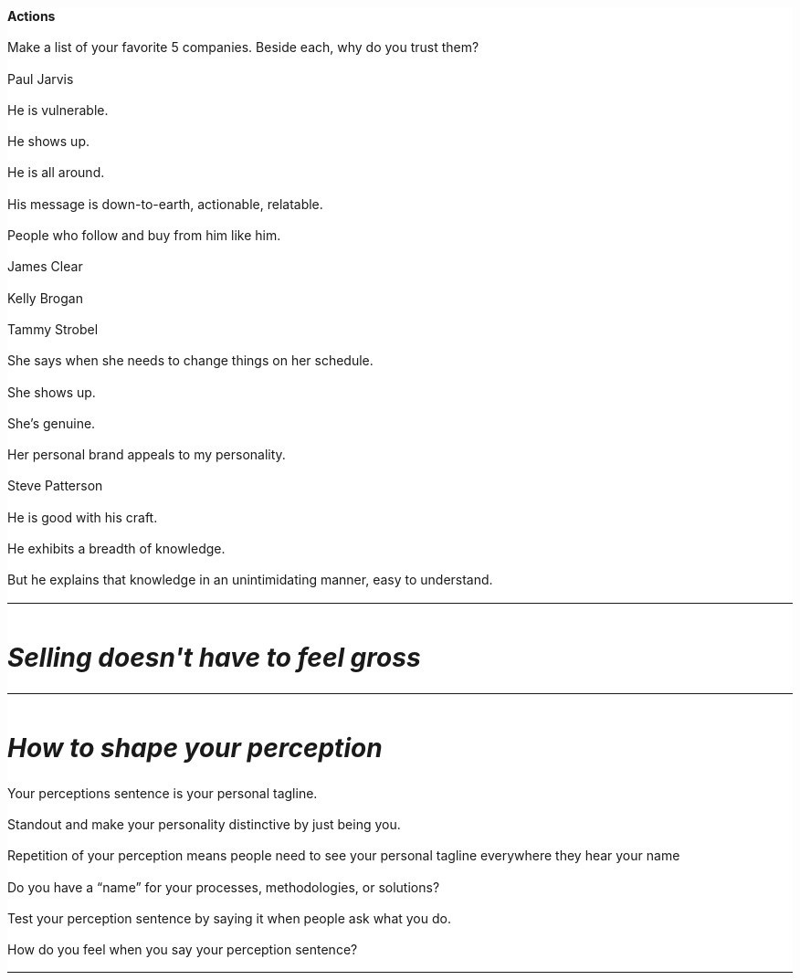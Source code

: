 
**Actions**

Make a list of your favorite 5 companies. Beside each, why do you trust them?

Paul Jarvis

He is vulnerable.

He shows up.

He is all around.

His message is down-to-earth, actionable, relatable.

People who follow and buy from him like him.

James Clear

Kelly Brogan

Tammy Strobel

She says when she needs to change things on her schedule.

She shows up.

She’s genuine.

Her personal brand appeals to my personality.

Steve Patterson

He is good with his craft.

He exhibits a breadth of knowledge.

But he explains that knowledge in an unintimidating manner, easy to understand.

---

# *Selling doesn't have to feel gross*

---

# *How to shape your perception*

Your perceptions sentence is your personal tagline.

Standout and make your personality distinctive by just being you.

Repetition of your perception means people need to see your personal tagline everywhere they hear your name

Do you have a “name” for your processes, methodologies, or solutions?

Test your perception sentence by saying it when people ask what you do.

How do you feel when you say your perception sentence?

---
